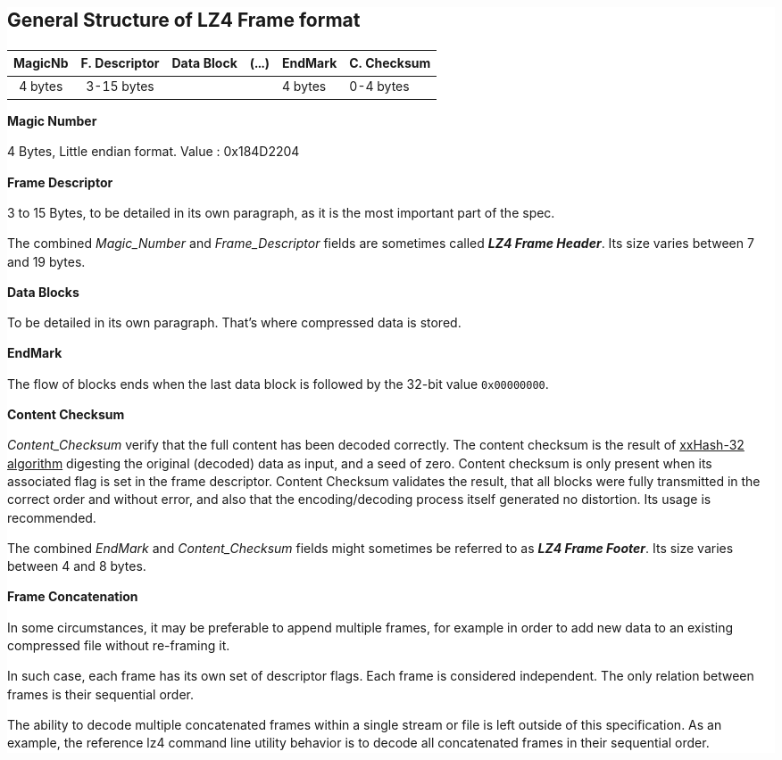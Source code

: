
General Structure of LZ4 Frame format
-------------------------------------

| MagicNb | F. Descriptor | Data Block | (...) | EndMark | C. Checksum |
|:-------:|:-------------:| ---------- | ----- | ------- | ----------- |
| 4 bytes |  3-15 bytes   |            |       | 4 bytes | 0-4 bytes   |

__Magic Number__

4 Bytes, Little endian format.
Value : 0x184D2204

__Frame Descriptor__

3 to 15 Bytes, to be detailed in its own paragraph,
as it is the most important part of the spec.

The combined _Magic_Number_ and _Frame_Descriptor_ fields are sometimes
called ___LZ4 Frame Header___. Its size varies between 7 and 19 bytes.

__Data Blocks__

To be detailed in its own paragraph.
That’s where compressed data is stored.

__EndMark__

The flow of blocks ends when the last data block is followed by
the 32-bit value `0x00000000`.

__Content Checksum__

_Content_Checksum_ verify that the full content has been decoded correctly.
The content checksum is the result of [xxHash-32 algorithm]
digesting the original (decoded) data as input, and a seed of zero.
Content checksum is only present when its associated flag
is set in the frame descriptor.
Content Checksum validates the result,
that all blocks were fully transmitted in the correct order and without error,
and also that the encoding/decoding process itself generated no distortion.
Its usage is recommended.

The combined _EndMark_ and _Content_Checksum_ fields might sometimes be
referred to as ___LZ4 Frame Footer___. Its size varies between 4 and 8 bytes.

__Frame Concatenation__

In some circumstances, it may be preferable to append multiple frames,
for example in order to add new data to an existing compressed file
without re-framing it.

In such case, each frame has its own set of descriptor flags.
Each frame is considered independent.
The only relation between frames is their sequential order.

The ability to decode multiple concatenated frames
within a single stream or file
is left outside of this specification.
As an example, the reference lz4 command line utility behavior is
to decode all concatenated frames in their sequential order.


[xxHash-32 algorithm]: https://github.com/Cyan4973/xxHash/blob/release/doc/xxhash_spec.md